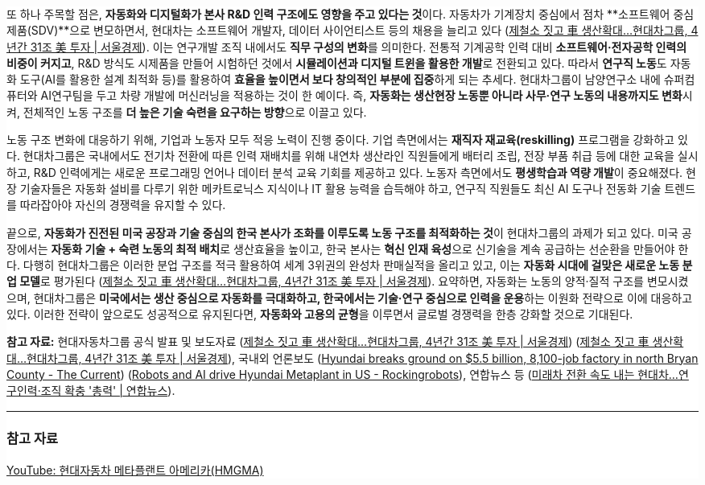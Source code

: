 또 하나 주목할 점은, **자동화와 디지털화가 본사 R&D 인력 구조에도 영향을 주고 있다는 것**이다. 자동차가 기계장치 중심에서 점차 **소프트웨어 중심 제품(SDV)**으로 변모하면서, 현대차는 소프트웨어 개발자, 데이터 사이언티스트 등의 채용을 늘리고 있다 ([제철소 짓고 車 생산확대…현대차그룹, 4년간 31조 美 투자 | 서울경제](https://www.sedaily.com/NewsView/2GQDS4R0NS#:~:text=%EC%97%B0%EA%B5%AC%EA%B0%9C%EB%B0%9C%20%ED%88%AC%EC%9E%90%EB%8A%94%20%EC%A0%9C%ED%92%88%20%EA%B2%BD%EC%9F%81%EB%A0%A5%20%ED%96%A5%EC%83%81%2C,%EA%B2%BD%EC%9F%81%EB%A0%A5%20%EC%A0%9C%EA%B3%A0%EB%A5%BC%20%EC%9C%84%ED%95%B4%20%EC%A7%91%ED%96%89%EB%90%A0%20%EA%B3%84%ED%9A%8D%EC%9D%B4%EB%8B%A4)). 이는 연구개발 조직 내에서도 **직무 구성의 변화**를 의미한다. 전통적 기계공학 인력 대비 **소프트웨어·전자공학 인력의 비중이 커지고**, R&D 방식도 시제품을 만들어 시험하던 것에서 **시뮬레이션과 디지털 트윈을 활용한 개발**로 전환되고 있다. 따라서 **연구직 노동**도 자동화 도구(AI를 활용한 설계 최적화 등)를 활용하여 **효율을 높이면서 보다 창의적인 부분에 집중**하게 되는 추세다. 현대차그룹이 남양연구소 내에 슈퍼컴퓨터와 AI연구팀을 두고 차량 개발에 머신러닝을 적용하는 것이 한 예이다. 즉, **자동화는 생산현장 노동뿐 아니라 사무·연구 노동의 내용까지도 변화**시켜, 전체적인 노동 구조를 **더 높은 기술 숙련을 요구하는 방향**으로 이끌고 있다.

노동 구조 변화에 대응하기 위해, 기업과 노동자 모두 적응 노력이 진행 중이다. 기업 측면에서는 **재직자 재교육(reskilling)** 프로그램을 강화하고 있다. 현대차그룹은 국내에서도 전기차 전환에 따른 인력 재배치를 위해 내연차 생산라인 직원들에게 배터리 조립, 전장 부품 취급 등에 대한 교육을 실시하고, R&D 인력에게는 새로운 프로그래밍 언어나 데이터 분석 교육 기회를 제공하고 있다. 노동자 측면에서도 **평생학습과 역량 개발**이 중요해졌다. 현장 기술자들은 자동화 설비를 다루기 위한 메카트로닉스 지식이나 IT 활용 능력을 습득해야 하고, 연구직 직원들도 최신 AI 도구나 전동화 기술 트렌드를 따라잡아야 자신의 경쟁력을 유지할 수 있다.

끝으로, **자동화가 진전된 미국 공장과 기술 중심의 한국 본사가 조화를 이루도록 노동 구조를 최적화하는 것**이 현대차그룹의 과제가 되고 있다. 미국 공장에서는 **자동화 기술 + 숙련 노동의 최적 배치**로 생산효율을 높이고, 한국 본사는 **혁신 인재 육성**으로 신기술을 계속 공급하는 선순환을 만들어야 한다. 다행히 현대차그룹은 이러한 분업 구조를 적극 활용하여 세계 3위권의 완성차 판매실적을 올리고 있고, 이는 **자동화 시대에 걸맞은 새로운 노동 분업 모델**로 평가된다 ([제철소 짓고 車 생산확대…현대차그룹, 4년간 31조 美 투자 | 서울경제](https://www.sedaily.com/NewsView/2GQDS4R0NS#:~:text=%EC%9E%AC%EB%AC%B4%EB%B6%84%EC%84%9DImage%EC%B0%A8%ED%8A%B8%EC%98%81%EC%97%AD%EC%83%81%EC%84%B8%EB%B3%B4%EA%B8%B0%EA%B7%B8%EB%A3%B9%20%EB%A9%94%ED%83%80%ED%94%8C%EB%9E%9C%ED%8A%B8%20%EC%95%84%EB%A9%94%EB%A6%AC%EC%B9%B4,%ED%86%B1%ED%8B%B0%EC%96%B4%20%EA%B8%B0%EC%97%85%EC%9C%BC%EB%A1%9C%EC%84%9C%20%EC%9C%84%EC%83%81%EC%9D%84%20%EA%B0%95%ED%99%94%ED%95%9C%EB%8B%A4%EB%8A%94%20%EC%A0%84%EB%9E%B5%EC%9D%B4%EB%8B%A4)). 요약하면, 자동화는 노동의 양적·질적 구조를 변모시켰으며, 현대차그룹은 **미국에서는 생산 중심으로 자동화를 극대화하고, 한국에서는 기술·연구 중심으로 인력을 운용**하는 이원화 전략으로 이에 대응하고 있다. 이러한 전략이 앞으로도 성공적으로 유지된다면, **자동화와 고용의 균형**을 이루면서 글로벌 경쟁력을 한층 강화할 것으로 기대된다.

**참고 자료:** 현대자동차그룹 공식 발표 및 보도자료 ([제철소 짓고 車 생산확대…현대차그룹, 4년간 31조 美 투자 | 서울경제](https://www.sedaily.com/NewsView/2GQDS4R0NS#:~:text=%ED%98%84%EB%8C%80%EC%9E%90%EB%8F%99%EC%B0%A8%EA%B7%B8%EB%A3%B9%EC%9D%B4%20%EC%98%AC%ED%95%B4%EB%B6%80%ED%84%B0%204%EB%85%84%EA%B0%84%20%EB%AF%B8%EA%B5%AD%EC%97%90%20210%EC%96%B5,%ED%86%B1%ED%8B%B0%EC%96%B4%20%EA%B8%B0%EC%97%85%EC%9C%BC%EB%A1%9C%EC%84%9C%20%EC%9C%84%EC%83%81%EC%9D%84%20%EA%B0%95%ED%99%94%ED%95%9C%EB%8B%A4%EB%8A%94%20%EC%A0%84%EB%9E%B5%EC%9D%B4%EB%8B%A4)) ([제철소 짓고 車 생산확대…현대차그룹, 4년간 31조 美 투자 | 서울경제](https://www.sedaily.com/NewsView/2GQDS4R0NS#:~:text=%ED%98%84%EB%8C%80%EC%B0%A8%EA%B7%B8%EB%A3%B9%EC%9D%98%20%EC%9D%B4%EB%B2%88%20%EB%8C%80%EB%AF%B8%20%ED%88%AC%EC%9E%90%EA%B3%84%ED%9A%8D%EC%9D%80%20%ED%8A%B8%EB%9F%BC%ED%94%84,%EA%B4%80%EC%84%B8%EB%A5%BC%20%EC%A7%80%EB%B6%88%ED%95%A0%20%ED%95%84%EC%9A%94%EA%B0%80%20%EC%97%86%EB%8B%A4%E2%80%9D%EA%B3%A0%20%ED%99%94%EB%8B%B5%ED%96%88%EB%8B%A4)), 국내외 언론보도 ([Hyundai breaks ground on $5.5 billion, 8,100-job factory in north Bryan County - The Current](https://thecurrentga.org/2022/10/25/hyundai-breaks-ground-on-5-5-billion-8100-job-factory-in-north-bryan-county/#:~:text=Dubbed%20by%20Hyundai%20as%20the,County%2C%20just%20west%20of%20Savannah)) ([Robots and AI drive Hyundai Metaplant in US - Rockingrobots](https://www.rockingrobots.com/robots-and-ai-drive-hyundai-metaplant-in-us/#:~:text=Robots%20are%20central%20to%20HMGMA%E2%80%99s,area%2C%20supporting%20precision%20and%20efficiency)), 연합뉴스 등 ([미래차 전환 속도 내는 현대차…연구인력·조직 확충 '총력' | 연합뉴스](https://www.yna.co.kr/view/AKR20210621149200003#:~:text=22%EC%9D%BC%20%EC%97%85%EA%B3%84%EC%97%90%20%EB%94%B0%EB%A5%B4%EB%A9%B4%20%ED%98%84%EB%8C%80%EC%B0%A8,1%EB%A7%8C2%EC%B2%9C%EB%AA%85%EC%9C%BC%EB%A1%9C%20%EB%A7%A4%EB%85%84%20%EB%8A%98%EA%B3%A0%20%EC%9E%88%EB%8A%94%20%EC%B6%94%EC%84%B8%EB%8B%A4)).

---
### 참고 자료
[YouTube: 현대자동차 메타플랜트 아메리카(HMGMA)](https://www.youtube.com/watch?v=IVmrG0sIr14)
